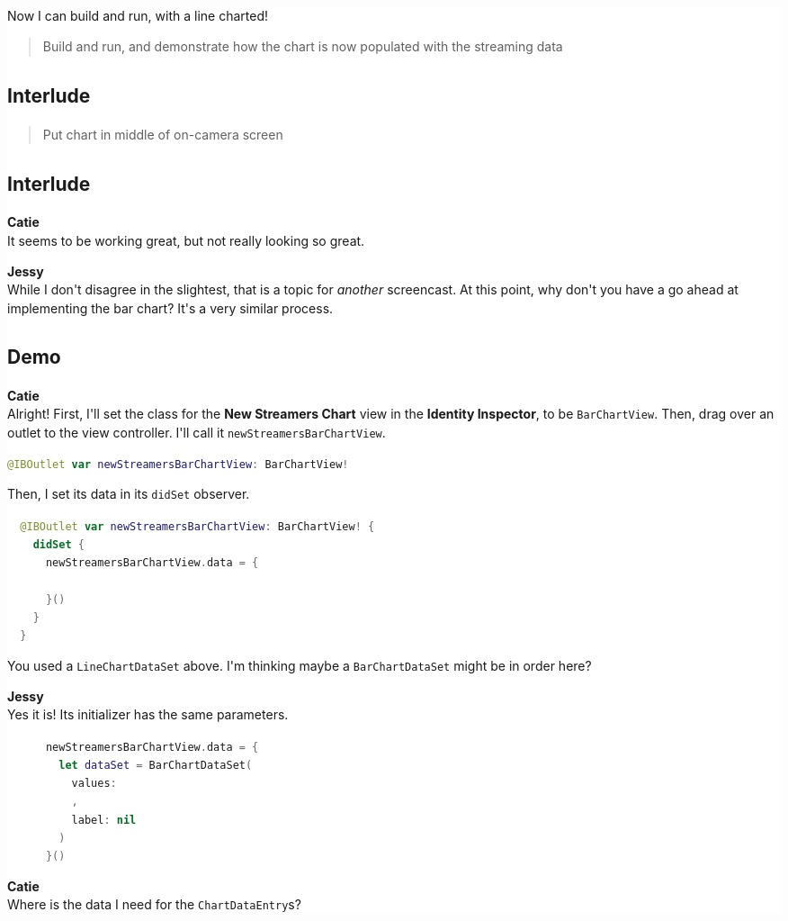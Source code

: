 
Now I can build and run, with a line charted!

> Build and run, and demonstrate how the chart is now populated with the streaming data

## Interlude
> Put chart in middle of on-camera screen

## Interlude

**Catie**  
It seems to be working great, but not really looking so great.

**Jessy**  
While I don't disagree in the slightest, that is a topic for _another_ screencast. At this point, why don't you have a go ahead at implementing the bar chart? It's a very similar process.

## Demo

**Catie**  
Alright! First, I'll set the class for the **New Streamers Chart** view in the **Identity Inspector**, to be `BarChartView`. Then, drag over an outlet to the view controller. I'll call it `newStreamersBarChartView`.

```swift
@IBOutlet var newStreamersBarChartView: BarChartView!
```

Then, I set its data in its `didSet` observer.

```swift
  @IBOutlet var newStreamersBarChartView: BarChartView! {
    didSet {
      newStreamersBarChartView.data = {
        
      }()
    }
  }   
```
You used a `LineChartDataSet` above. I'm thinking maybe a `BarChartDataSet` might be in order here?

**Jessy**  
Yes it is! Its initializer has the same parameters.

```swift
      newStreamersBarChartView.data = {
        let dataSet = BarChartDataSet(
          values:
          ,
          label: nil
        )
      }()
```

**Catie**  
Where is the data I need for the `ChartDataEntry`s?
